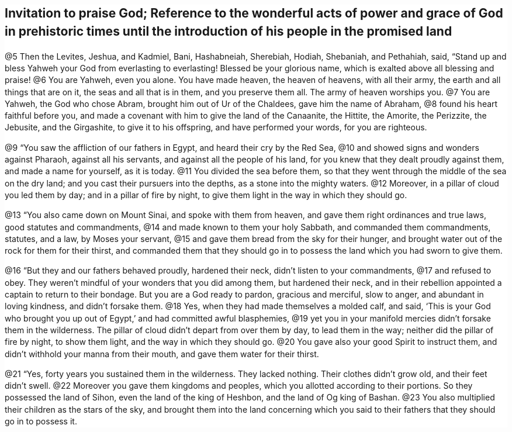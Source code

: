 ## Invitation to praise God; Reference to the wonderful acts of power and grace of God in prehistoric times until the introduction of his people in the promised land
@5 Then the Levites, Jeshua, and Kadmiel, Bani, Hashabneiah, Sherebiah, Hodiah, Shebaniah, and Pethahiah, said, “Stand up and bless Yahweh your God from everlasting to everlasting! Blessed be your glorious name, which is exalted above all blessing and praise! 
@6 You are Yahweh, even you alone. You have made heaven, the heaven of heavens, with all their army, the earth and all things that are on it, the seas and all that is in them, and you preserve them all. The army of heaven worships you. 
@7 You are Yahweh, the God who chose Abram, brought him out of Ur of the Chaldees, gave him the name of Abraham, 
@8 found his heart faithful before you, and made a covenant with him to give the land of the Canaanite, the Hittite, the Amorite, the Perizzite, the Jebusite, and the Girgashite, to give it to his offspring, and have performed your words, for you are righteous. 

@9 “You saw the affliction of our fathers in Egypt, and heard their cry by the Red Sea, 
@10 and showed signs and wonders against Pharaoh, against all his servants, and against all the people of his land, for you knew that they dealt proudly against them, and made a name for yourself, as it is today. 
@11 You divided the sea before them, so that they went through the middle of the sea on the dry land; and you cast their pursuers into the depths, as a stone into the mighty waters. 
@12 Moreover, in a pillar of cloud you led them by day; and in a pillar of fire by night, to give them light in the way in which they should go. 

@13 “You also came down on Mount Sinai, and spoke with them from heaven, and gave them right ordinances and true laws, good statutes and commandments, 
@14 and made known to them your holy Sabbath, and commanded them commandments, statutes, and a law, by Moses your servant, 
@15 and gave them bread from the sky for their hunger, and brought water out of the rock for them for their thirst, and commanded them that they should go in to possess the land which you had sworn to give them. 

@16 “But they and our fathers behaved proudly, hardened their neck, didn’t listen to your commandments, 
@17 and refused to obey. They weren’t mindful of your wonders that you did among them, but hardened their neck, and in their rebellion appointed a captain to return to their bondage. But you are a God ready to pardon, gracious and merciful, slow to anger, and abundant in loving kindness, and didn’t forsake them. 
@18 Yes, when they had made themselves a molded calf, and said, ‘This is your God who brought you up out of Egypt,’ and had committed awful blasphemies, 
@19 yet you in your manifold mercies didn’t forsake them in the wilderness. The pillar of cloud didn’t depart from over them by day, to lead them in the way; neither did the pillar of fire by night, to show them light, and the way in which they should go. 
@20 You gave also your good Spirit to instruct them, and didn’t withhold your manna from their mouth, and gave them water for their thirst. 

@21 “Yes, forty years you sustained them in the wilderness. They lacked nothing. Their clothes didn’t grow old, and their feet didn’t swell. 
@22 Moreover you gave them kingdoms and peoples, which you allotted according to their portions. So they possessed the land of Sihon, even the land of the king of Heshbon, and the land of Og king of Bashan. 
@23 You also multiplied their children as the stars of the sky, and brought them into the land concerning which you said to their fathers that they should go in to possess it. 

